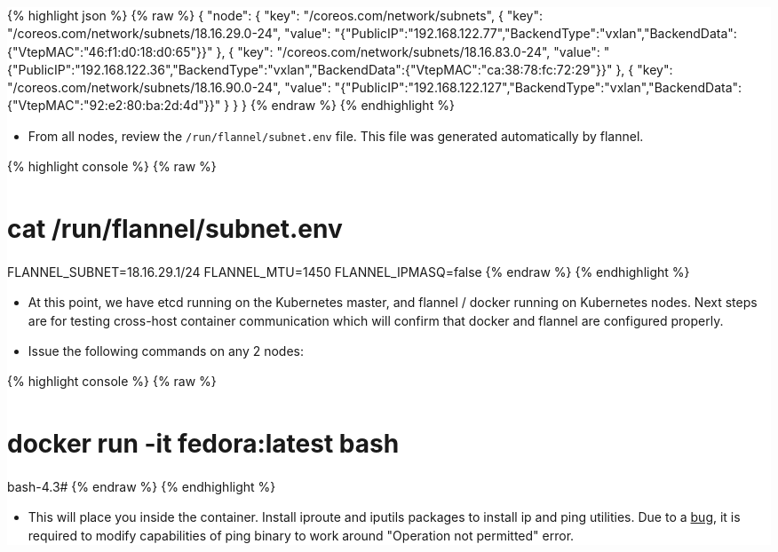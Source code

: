 {% highlight json %}
{% raw %}
{
    "node": {
        "key": "/coreos.com/network/subnets",
            {
                "key": "/coreos.com/network/subnets/18.16.29.0-24",
                "value": "{\"PublicIP\":\"192.168.122.77\",\"BackendType\":\"vxlan\",\"BackendData\":{\"VtepMAC\":\"46:f1:d0:18:d0:65\"}}"
            },
            {
                "key": "/coreos.com/network/subnets/18.16.83.0-24",
                "value": "{\"PublicIP\":\"192.168.122.36\",\"BackendType\":\"vxlan\",\"BackendData\":{\"VtepMAC\":\"ca:38:78:fc:72:29\"}}"
            },
            {
                "key": "/coreos.com/network/subnets/18.16.90.0-24",
                "value": "{\"PublicIP\":\"192.168.122.127\",\"BackendType\":\"vxlan\",\"BackendData\":{\"VtepMAC\":\"92:e2:80:ba:2d:4d\"}}"
            }
    }
}
{% endraw %}
{% endhighlight %}

* From all nodes, review the `/run/flannel/subnet.env` file.  This file was generated automatically by flannel.

{% highlight console %}
{% raw %}
# cat /run/flannel/subnet.env
FLANNEL_SUBNET=18.16.29.1/24
FLANNEL_MTU=1450
FLANNEL_IPMASQ=false
{% endraw %}
{% endhighlight %}

* At this point, we have etcd running on the Kubernetes master, and flannel / docker running on Kubernetes nodes. Next steps are for testing cross-host container communication which will confirm that docker and flannel are configured properly.

* Issue the following commands on any 2 nodes:

{% highlight console %}
{% raw %}
# docker run -it fedora:latest bash
bash-4.3# 
{% endraw %}
{% endhighlight %}

* This will place you inside the container. Install iproute and iputils packages to install ip and ping utilities. Due to a [bug](https://bugzilla.redhat.com/show_bug.cgi?id=1142311), it is required to modify capabilities of ping binary to work around "Operation not permitted" error.
